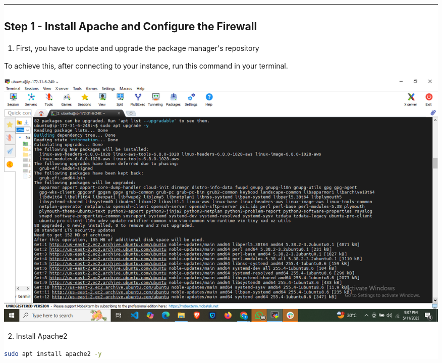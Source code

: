
---

## Step 1 - Install Apache and Configure the Firewall 

1. First, you have to update and upgrade the package manager's repository

To achieve this, after connecting to your instance, run this command in your terminal.

![update_package_manger](https://github.com/Thobilobah/Devops_CloudEngr/blob/master/1.LAMP_Stack/images/4.Update_Package%20Manager.png)


2. Install Apache2

```bash
sudo apt install apache2 -y
```